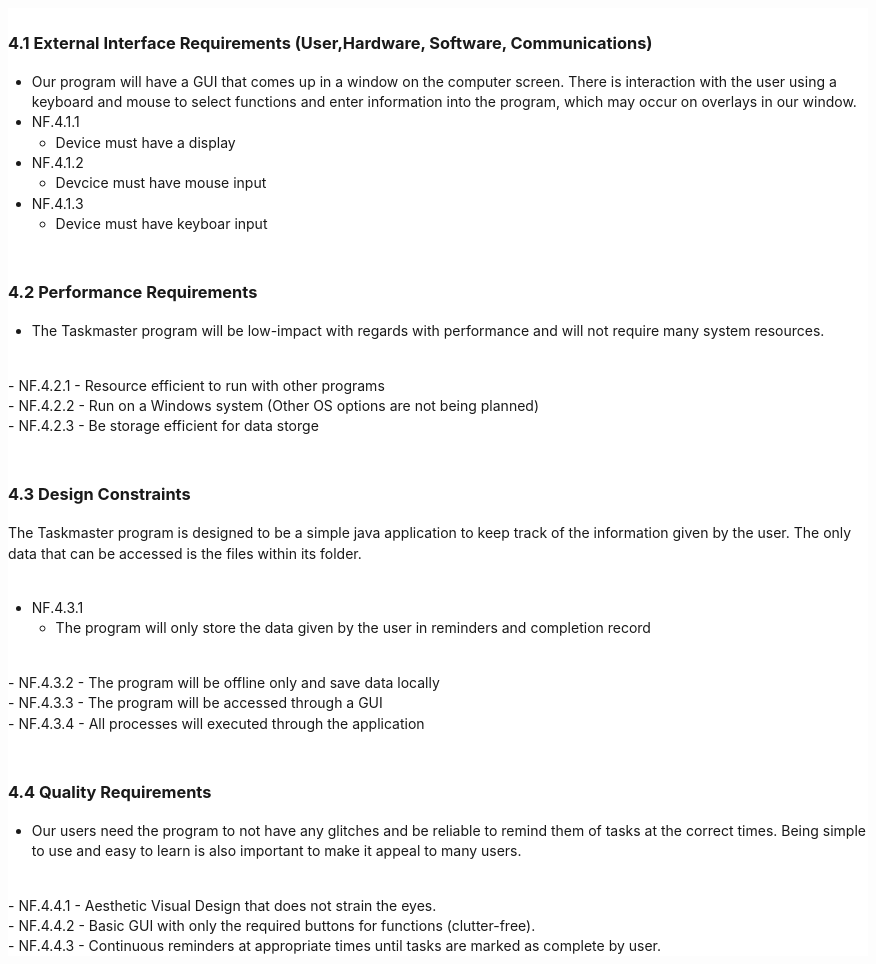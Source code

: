 ### <br>4.1 External Interface Requirements (User,Hardware, Software, Communications)<br>
- Our program will have a GUI that comes up in a window on the computer screen. There is interaction with the user using a keyboard and mouse to select functions and enter information into the program, which may occur on overlays in our window.
- NF.4.1.1 
  - Device must have a display
- NF.4.1.2 
  - Devcice must have mouse input
- NF.4.1.3 
  - Device must have keyboar input

### <br>4.2 Performance Requirements<br>
- The Taskmaster program will be low-impact with regards with performance and will not require many system resources.
<br>
  - NF.4.2.1 
    - Resource efficient to run with other programs 
<br>
  - NF.4.2.2 
    - Run on a Windows system (Other OS options are not being planned)
<br>
  - NF.4.2.3 
    - Be storage efficient for data storge

### <br>4.3 Design Constraints<br>
The Taskmaster program is designed to be a simple java application to keep track of the information given by the user. The only data that can be accessed is the files within its folder.  
<br>
  - NF.4.3.1 
    - The program will only store the data given by the user in reminders and completion record 
<br>
  - NF.4.3.2 
    - The program will be offline only and save data locally 
<br>
  - NF.4.3.3 
    - The program will be accessed through a GUI 
<br>
  - NF.4.3.4 
    - All processes will executed through the application 

### <br>4.4 Quality Requirements <br>
- Our users need the program to not have any glitches and be reliable to remind them of tasks at the correct times. Being simple to use and easy to learn is also important to make it appeal to many users.
<br>
  - NF.4.4.1 
    - Aesthetic Visual Design that does not strain the eyes.
  <br>
  - NF.4.4.2 
    - Basic GUI with only the required buttons for functions (clutter-free).
  <br>
  - NF.4.4.3 
    - Continuous reminders at appropriate times until tasks are marked as complete by user.
